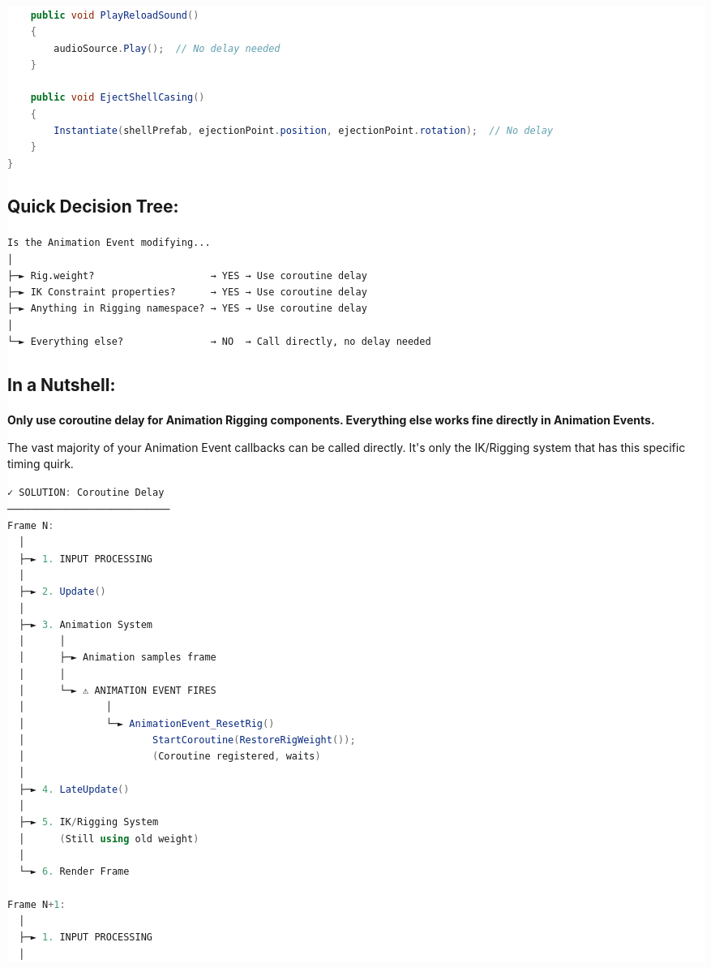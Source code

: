 ```csharp
    public void PlayReloadSound()
    {
        audioSource.Play();  // No delay needed
    }
    
    public void EjectShellCasing()
    {
        Instantiate(shellPrefab, ejectionPoint.position, ejectionPoint.rotation);  // No delay
    }
}
```

## Quick Decision Tree:

```
Is the Animation Event modifying...
│
├─► Rig.weight?                    → YES → Use coroutine delay
├─► IK Constraint properties?      → YES → Use coroutine delay
├─► Anything in Rigging namespace? → YES → Use coroutine delay
│
└─► Everything else?               → NO  → Call directly, no delay needed
```

## **In a Nutshell:**

**Only use coroutine delay for Animation Rigging components. Everything else works fine directly in Animation Events.**

The vast majority of your Animation Event callbacks can be called directly. It's only the IK/Rigging system that has this specific timing quirk.




```cs
✓ SOLUTION: Coroutine Delay
────────────────────────────
Frame N:
  │
  ├─► 1. INPUT PROCESSING
  │
  ├─► 2. Update()
  │
  ├─► 3. Animation System
  │      │
  │      ├─► Animation samples frame
  │      │
  │      └─► ⚠️ ANIMATION EVENT FIRES
  │              │
  │              └─► AnimationEvent_ResetRig()
  │                      StartCoroutine(RestoreRigWeight());
  │                      (Coroutine registered, waits)
  │
  ├─► 4. LateUpdate()
  │
  ├─► 5. IK/Rigging System
  │      (Still using old weight)
  │
  └─► 6. Render Frame

Frame N+1:
  │
  ├─► 1. INPUT PROCESSING
  │
```